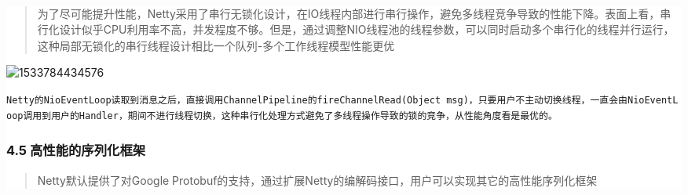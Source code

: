 

> 为了尽可能提升性能，Netty采用了串行无锁化设计，在IO线程内部进行串行操作，避免多线程竞争导致的性能下降。表面上看，串行化设计似乎CPU利用率不高，并发程度不够。但是，通过调整NIO线程池的线程参数，可以同时启动多个串行化的线程并行运行，这种局部无锁化的串行线程设计相比一个队列-多个工作线程模型性能更优 

![1533784434576](https://gitee.com/qianjiangtao/my-image/raw/master/netty/1533784434576.png)

```
Netty的NioEventLoop读取到消息之后，直接调用ChannelPipeline的fireChannelRead(Object msg)，只要用户不主动切换线程，一直会由NioEventLoop调用到用户的Handler，期间不进行线程切换，这种串行化处理方式避免了多线程操作导致的锁的竞争，从性能角度看是最优的。
```



### 4.5 高性能的序列化框架



> Netty默认提供了对Google Protobuf的支持，通过扩展Netty的编解码接口，用户可以实现其它的高性能序列化框架 



